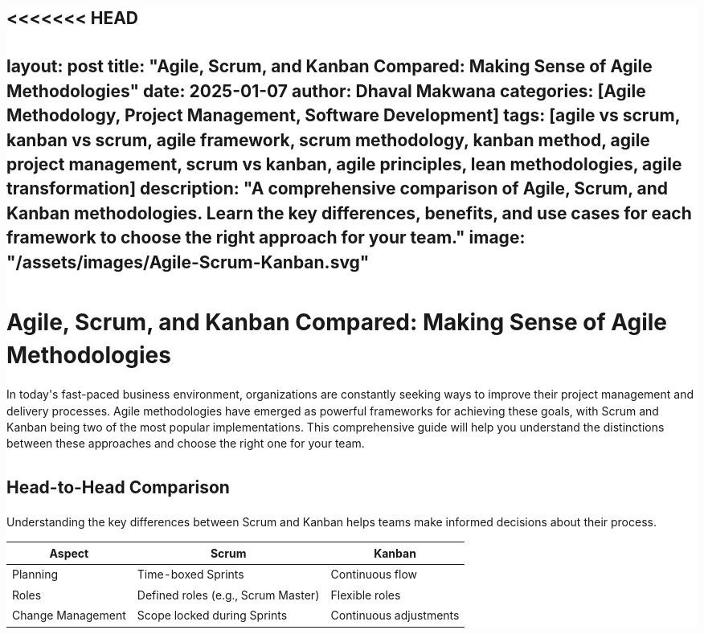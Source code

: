 <<<<<<< HEAD
---
layout: post
title: "Agile, Scrum, and Kanban Compared: Making Sense of Agile Methodologies"
date: 2025-01-07
author: Dhaval Makwana
categories: [Agile Methodology, Project Management, Software Development]
tags: [agile vs scrum, kanban vs scrum, agile framework, scrum methodology, kanban method, agile project management, scrum vs kanban, agile principles, lean methodologies, agile transformation]
description: "A comprehensive comparison of Agile, Scrum, and Kanban methodologies. Learn the key differences, benefits, and use cases for each framework to choose the right approach for your team."
image: "/assets/images/Agile-Scrum-Kanban.svg"
---

 <div class="article-header">
  <h1>Agile, Scrum, and Kanban Compared: Making Sense of Agile Methodologies</h1>
  <p>In today's fast-paced business environment, organizations are constantly seeking ways to improve their project management and delivery processes. Agile methodologies have emerged as powerful frameworks for achieving these goals, with Scrum and Kanban being two of the most popular implementations. This comprehensive guide will help you understand the distinctions between these approaches and choose the right one for your team.</p>
</div>

<div class="section" id="comparison">
  
<h2>Head-to-Head Comparison</h2>
<p>Understanding the key differences between Scrum and Kanban helps teams make informed decisions about their process.</p>
<table>
  <thead>
    <tr>
      <th>Aspect</th>
      <th>Scrum</th>
      <th>Kanban</th>
    </tr>
  </thead>
  <tbody>
    <tr>
      <td>Planning</td>
      <td>Time-boxed Sprints</td>
      <td>Continuous flow</td>
    </tr>
    <tr>
      <td>Roles</td>
      <td>Defined roles (e.g., Scrum Master)</td>
      <td>Flexible roles</td>
    </tr>
    <tr>
      <td>Change Management</td>
      <td>Scope locked during Sprints</td>
      <td>Continuous adjustments</td>
    </tr>
  </tbody>
</table>
</div>
